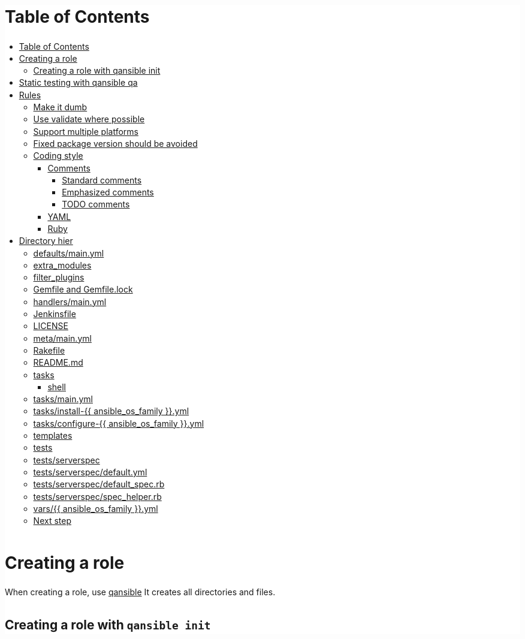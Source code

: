 Table of Contents
=================

  * [Table of Contents](#table-of-contents)
  * [Creating a role](#creating-a-role)
    * [Creating a role with qansible init](#creating-a-role-with-qansible-init)
  * [Static testing with qansible qa](#static-testing-with-qansible-qa)
  * [Rules](#rules)
    * [Make it dumb](#make-it-dumb)
    * [Use validate where possible](#use-validate-where-possible)
    * [Support multiple platforms](#support-multiple-platforms)
    * [Fixed package version should be avoided](#fixed-package-version-should-be-avoided)
    * [Coding style](#coding-style)
      * [Comments](#comments)
        * [Standard comments](#standard-comments)
        * [Emphasized comments](#emphasized-comments)
        * [TODO comments](#todo-comments)
      * [YAML](#yaml)
      * [Ruby](#ruby)
  * [Directory hier](#directory-hier)
    * [defaults/main.yml](#defaultsmainyml)
    * [extra_modules](#extra_modules)
    * [filter_plugins](#filter_plugins)
    * [Gemfile and Gemfile.lock](#gemfile-and-gemfilelock)
    * [handlers/main.yml](#handlersmainyml)
    * [Jenkinsfile](#jenkinsfile)
    * [LICENSE](#license)
    * [meta/main.yml](#metamainyml)
    * [Rakefile](#rakefile)
    * [README.md](#readmemd)
    * [tasks](#tasks)
      * [shell](#shell)
    * [tasks/main.yml](#tasksmainyml)
    * [tasks/install-{{ ansible_os_family }}.yml](#tasksinstall--ansible_os_family-yml)
    * [tasks/configure-{{ ansible_os_family }}.yml](#tasksconfigure--ansible_os_family-yml)
    * [templates](#templates)
    * [tests](#tests)
    * [tests/serverspec](#testsserverspec)
    * [tests/serverspec/default.yml](#testsserverspecdefaultyml)
    * [tests/serverspec/default_spec.rb](#testsserverspecdefault_specrb)
    * [tests/serverspec/spec_helper.rb](#testsserverspecspec_helperrb)
    * [vars/{{ ansible_os_family }}.yml](#vars-ansible_os_family-yml)
    * [Next step](#next-step)

# Creating a role

When creating a role, use
[qansible](https://github.com/reallyenglish/qansible) It creates all directories and
files.

## Creating a role with `qansible init`
